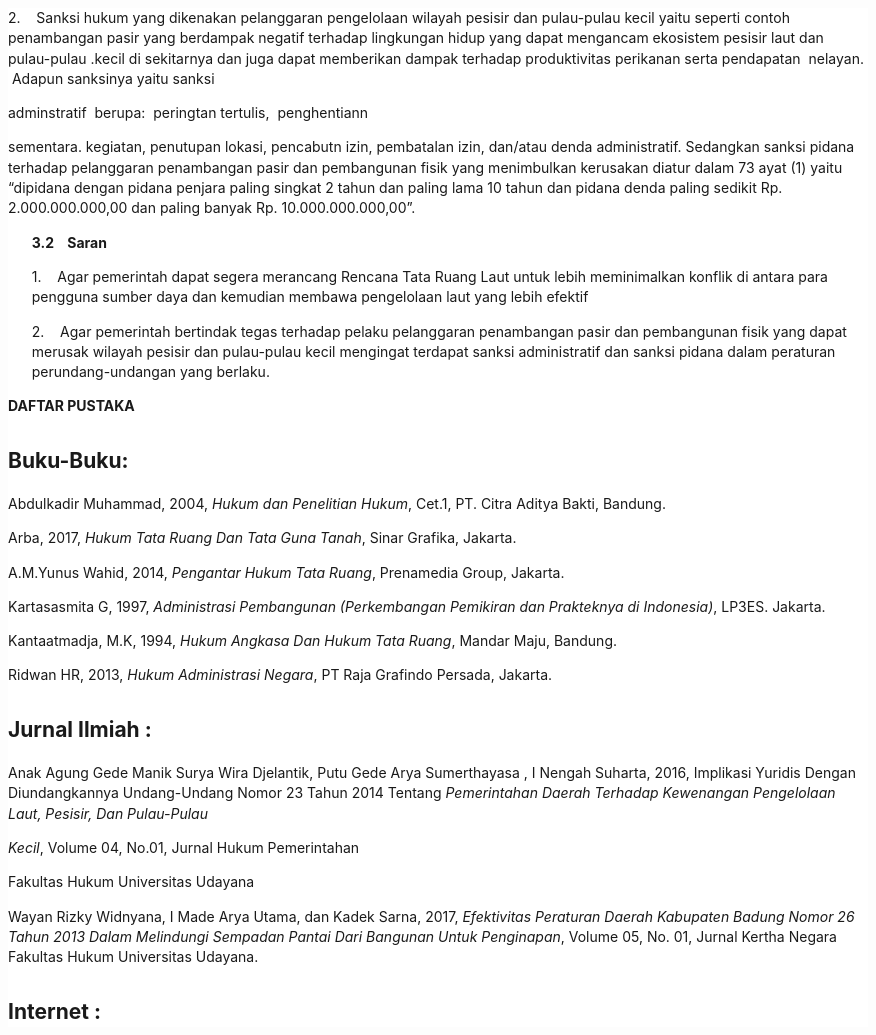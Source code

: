 <p><span class="font7">2. &nbsp;&nbsp;&nbsp;Sanksi hukum yang dikenakan pelanggaran pengelolaan wilayah pesisir dan pulau-pulau kecil yaitu seperti contoh penambangan pasir yang berdampak negatif terhadap lingkungan hidup yang dapat mengancam ekosistem pesisir laut dan pulau-pulau .kecil di sekitarnya dan juga dapat memberikan dampak terhadap produktivitas perikanan serta pendapatan &nbsp;nelayan. &nbsp;Adapun sanksinya yaitu sanksi</span></p></li></ul>
<p><span class="font7">adminstratif &nbsp;berupa: &nbsp;peringtan tertulis, &nbsp;penghentiann</span></p>
<p><span class="font7">sementara. kegiatan, penutupan lokasi, pencabutn izin, pembatalan izin, dan/atau denda administratif. Sedangkan sanksi pidana terhadap pelanggaran penambangan pasir dan pembangunan fisik yang menimbulkan kerusakan diatur dalam 73 ayat (1) yaitu “dipidana dengan pidana penjara paling singkat 2 tahun dan paling lama 10 tahun dan pidana denda paling sedikit Rp. 2.000.000.000,00 dan paling banyak Rp. 10.000.000.000,00”.</span></p>
<ul style="list-style:none;"><li>
<p><span class="font7" style="font-weight:bold;">3.2 &nbsp;&nbsp;&nbsp;Saran</span></p></li></ul>
<ul style="list-style:none;"><li>
<p><span class="font7">1. &nbsp;&nbsp;&nbsp;Agar pemerintah dapat segera merancang Rencana Tata Ruang Laut untuk lebih meminimalkan konflik di antara para pengguna sumber daya dan kemudian membawa pengelolaan laut yang lebih efektif</span></p></li>
<li>
<p><span class="font7">2. &nbsp;&nbsp;&nbsp;Agar pemerintah bertindak tegas terhadap pelaku pelanggaran penambangan pasir dan pembangunan fisik yang dapat merusak wilayah pesisir dan pulau-pulau kecil mengingat terdapat sanksi administratif dan sanksi pidana dalam peraturan perundang-undangan yang berlaku.</span></p></li></ul>
<p><span class="font7" style="font-weight:bold;">DAFTAR PUSTAKA</span></p>
<h2><a name="bookmark18"></a><span class="font7" style="font-weight:bold;"><a name="bookmark19"></a>Buku-Buku:</span></h2>
<p><span class="font7">Abdulkadir Muhammad, 2004, </span><span class="font7" style="font-style:italic;">Hukum dan Penelitian Hukum</span><span class="font7">, Cet.1, PT. Citra Aditya Bakti, Bandung.</span></p>
<p><span class="font7">Arba, 2017, </span><span class="font7" style="font-style:italic;">Hukum Tata Ruang Dan Tata Guna Tanah</span><span class="font7">, Sinar Grafika, Jakarta.</span></p>
<p><span class="font7">A.M.Yunus Wahid, 2014, </span><span class="font7" style="font-style:italic;">Pengantar Hukum Tata Ruang</span><span class="font7">, Prenamedia Group, Jakarta.</span></p>
<p><span class="font7">Kartasasmita G, 1997, </span><span class="font7" style="font-style:italic;">Administrasi Pembangunan (Perkembangan Pemikiran dan Prakteknya di Indonesia)</span><span class="font7">, LP3ES. Jakarta.</span></p>
<p><span class="font7">Kantaatmadja, M.K, 1994, </span><span class="font7" style="font-style:italic;">Hukum Angkasa Dan Hukum Tata Ruang</span><span class="font7">, Mandar Maju, Bandung.</span></p>
<p><span class="font7">Ridwan HR, 2013, </span><span class="font7" style="font-style:italic;">Hukum Administrasi Negara</span><span class="font7">, PT Raja Grafindo Persada, Jakarta.</span></p>
<h2><a name="bookmark20"></a><span class="font7" style="font-weight:bold;"><a name="bookmark21"></a>Jurnal Ilmiah :</span></h2>
<p><span class="font7">Anak Agung Gede Manik Surya Wira Djelantik, Putu Gede Arya Sumerthayasa , I Nengah Suharta, 2016, Implikasi Yuridis Dengan Diundangkannya Undang-Undang Nomor 23 Tahun 2014 Tentang </span><span class="font7" style="font-style:italic;">Pemerintahan Daerah Terhadap Kewenangan Pengelolaan Laut, Pesisir, Dan Pulau-Pulau</span></p>
<p><span class="font7" style="font-style:italic;">Kecil</span><span class="font7">, Volume 04, No.01, Jurnal Hukum Pemerintahan</span></p>
<p><span class="font7">Fakultas Hukum Universitas Udayana</span></p>
<p><span class="font7">Wayan Rizky Widnyana, I Made Arya Utama, dan Kadek Sarna, 2017, </span><span class="font7" style="font-style:italic;">Efektivitas Peraturan Daerah Kabupaten Badung Nomor 26 Tahun 2013 Dalam Melindungi Sempadan Pantai Dari Bangunan Untuk Penginapan</span><span class="font7">, Volume 05, No. 01, Jurnal Kertha Negara Fakultas Hukum Universitas Udayana.</span></p>
<h2><a name="bookmark22"></a><span class="font7" style="font-weight:bold;"><a name="bookmark23"></a>Internet :</span></h2>